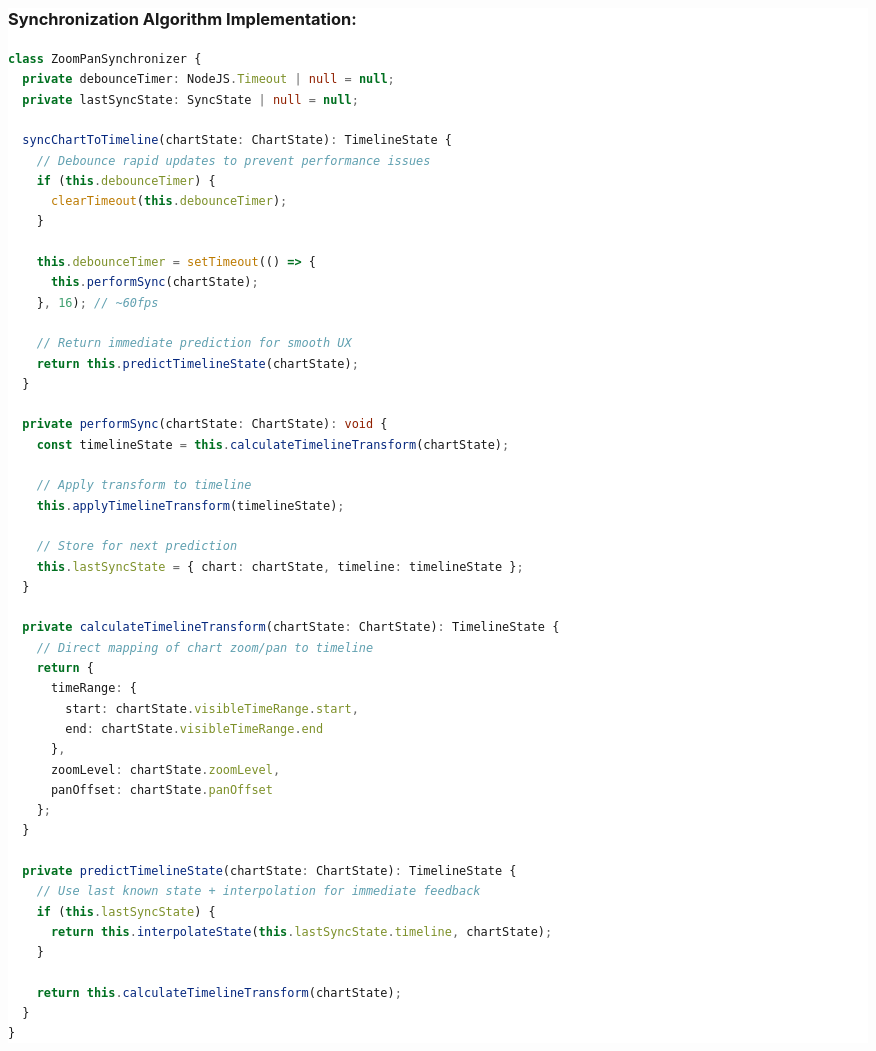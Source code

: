 ### Synchronization Algorithm Implementation:

```typescript
class ZoomPanSynchronizer {
  private debounceTimer: NodeJS.Timeout | null = null;
  private lastSyncState: SyncState | null = null;

  syncChartToTimeline(chartState: ChartState): TimelineState {
    // Debounce rapid updates to prevent performance issues
    if (this.debounceTimer) {
      clearTimeout(this.debounceTimer);
    }

    this.debounceTimer = setTimeout(() => {
      this.performSync(chartState);
    }, 16); // ~60fps

    // Return immediate prediction for smooth UX
    return this.predictTimelineState(chartState);
  }

  private performSync(chartState: ChartState): void {
    const timelineState = this.calculateTimelineTransform(chartState);
    
    // Apply transform to timeline
    this.applyTimelineTransform(timelineState);
    
    // Store for next prediction
    this.lastSyncState = { chart: chartState, timeline: timelineState };
  }

  private calculateTimelineTransform(chartState: ChartState): TimelineState {
    // Direct mapping of chart zoom/pan to timeline
    return {
      timeRange: {
        start: chartState.visibleTimeRange.start,
        end: chartState.visibleTimeRange.end
      },
      zoomLevel: chartState.zoomLevel,
      panOffset: chartState.panOffset
    };
  }

  private predictTimelineState(chartState: ChartState): TimelineState {
    // Use last known state + interpolation for immediate feedback
    if (this.lastSyncState) {
      return this.interpolateState(this.lastSyncState.timeline, chartState);
    }
    
    return this.calculateTimelineTransform(chartState);
  }
}
```
